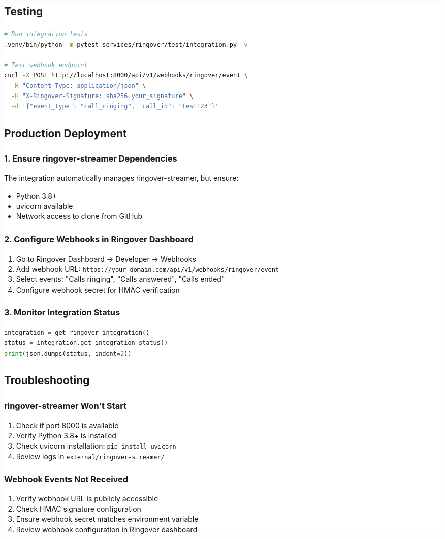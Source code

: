 ## Testing

```bash
# Run integration tests
.venv/bin/python -m pytest services/ringover/test/integration.py -v

# Test webhook endpoint
curl -X POST http://localhost:8000/api/v1/webhooks/ringover/event \
  -H "Content-Type: application/json" \
  -H "X-Ringover-Signature: sha256=your_signature" \
  -d '{"event_type": "call_ringing", "call_id": "test123"}'
```

## Production Deployment

### 1. Ensure ringover-streamer Dependencies

The integration automatically manages ringover-streamer, but ensure:
- Python 3.8+ 
- uvicorn available
- Network access to clone from GitHub

### 2. Configure Webhooks in Ringover Dashboard

1. Go to Ringover Dashboard → Developer → Webhooks
2. Add webhook URL: `https://your-domain.com/api/v1/webhooks/ringover/event`
3. Select events: "Calls ringing", "Calls answered", "Calls ended"
4. Configure webhook secret for HMAC verification

### 3. Monitor Integration Status

```python
integration = get_ringover_integration()
status = integration.get_integration_status()
print(json.dumps(status, indent=2))
```

## Troubleshooting

### ringover-streamer Won't Start

1. Check if port 8000 is available
2. Verify Python 3.8+ is installed
3. Check uvicorn installation: `pip install uvicorn`
4. Review logs in `external/ringover-streamer/`

### Webhook Events Not Received

1. Verify webhook URL is publicly accessible
2. Check HMAC signature configuration
3. Ensure webhook secret matches environment variable
4. Review webhook configuration in Ringover dashboard

